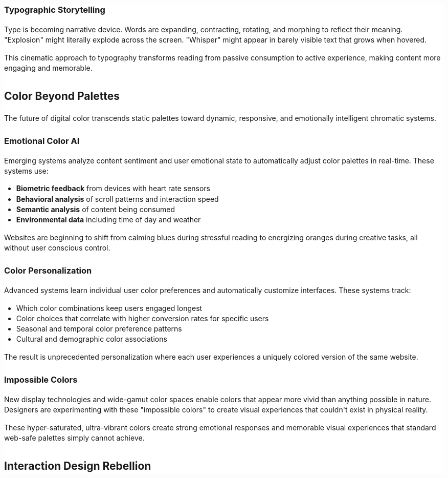 ### Typographic Storytelling

Type is becoming narrative device. Words are expanding, contracting, rotating,
and morphing to reflect their meaning. "Explosion" might literally explode
across the screen. "Whisper" might appear in barely visible text that grows when
hovered.

This cinematic approach to typography transforms reading from passive
consumption to active experience, making content more engaging and memorable.

## Color Beyond Palettes

The future of digital color transcends static palettes toward dynamic,
responsive, and emotionally intelligent chromatic systems.

### Emotional Color AI

Emerging systems analyze content sentiment and user emotional state to
automatically adjust color palettes in real-time. These systems use:

- **Biometric feedback** from devices with heart rate sensors
- **Behavioral analysis** of scroll patterns and interaction speed
- **Semantic analysis** of content being consumed
- **Environmental data** including time of day and weather

Websites are beginning to shift from calming blues during stressful reading to
energizing oranges during creative tasks, all without user conscious control.

### Color Personalization

Advanced systems learn individual user color preferences and automatically
customize interfaces. These systems track:

- Which color combinations keep users engaged longest
- Color choices that correlate with higher conversion rates for specific users
- Seasonal and temporal color preference patterns
- Cultural and demographic color associations

The result is unprecedented personalization where each user experiences a
uniquely colored version of the same website.

### Impossible Colors

New display technologies and wide-gamut color spaces enable colors that appear
more vivid than anything possible in nature. Designers are experimenting with
these "impossible colors" to create visual experiences that couldn't exist in
physical reality.

These hyper-saturated, ultra-vibrant colors create strong emotional responses
and memorable visual experiences that standard web-safe palettes simply cannot
achieve.

## Interaction Design Rebellion

